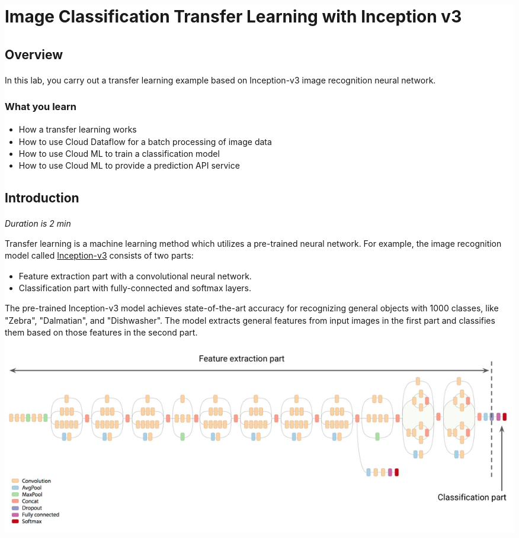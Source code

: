 # Image Classification Transfer Learning with Inception v3


## Overview




In this lab, you carry out a transfer learning example based on Inception-v3 image recognition neural network.

### __What you learn__

* How a transfer learning works
* How to use Cloud Dataflow for a batch processing of image data
* How to use Cloud ML to train a classification model
* How to use Cloud ML to provide a prediction API service


## Introduction

*Duration is 2 min*


Transfer learning is a machine learning method which utilizes a pre-trained neural network. For example, the image recognition model called  [Inception-v3](https://arxiv.org/abs/1512.00567) consists of two parts:

* Feature extraction part with a convolutional neural network.
* Classification part with fully-connected and softmax layers.

The pre-trained Inception-v3 model achieves state-of-the-art accuracy for recognizing general objects with 1000 classes, like "Zebra", "Dalmatian", and "Dishwasher". The model extracts general features from input images in the first part and classifies them based on those features in the second part.

![bfea25ba557fbffc.png](img/bfea25ba557fbffc.png)
